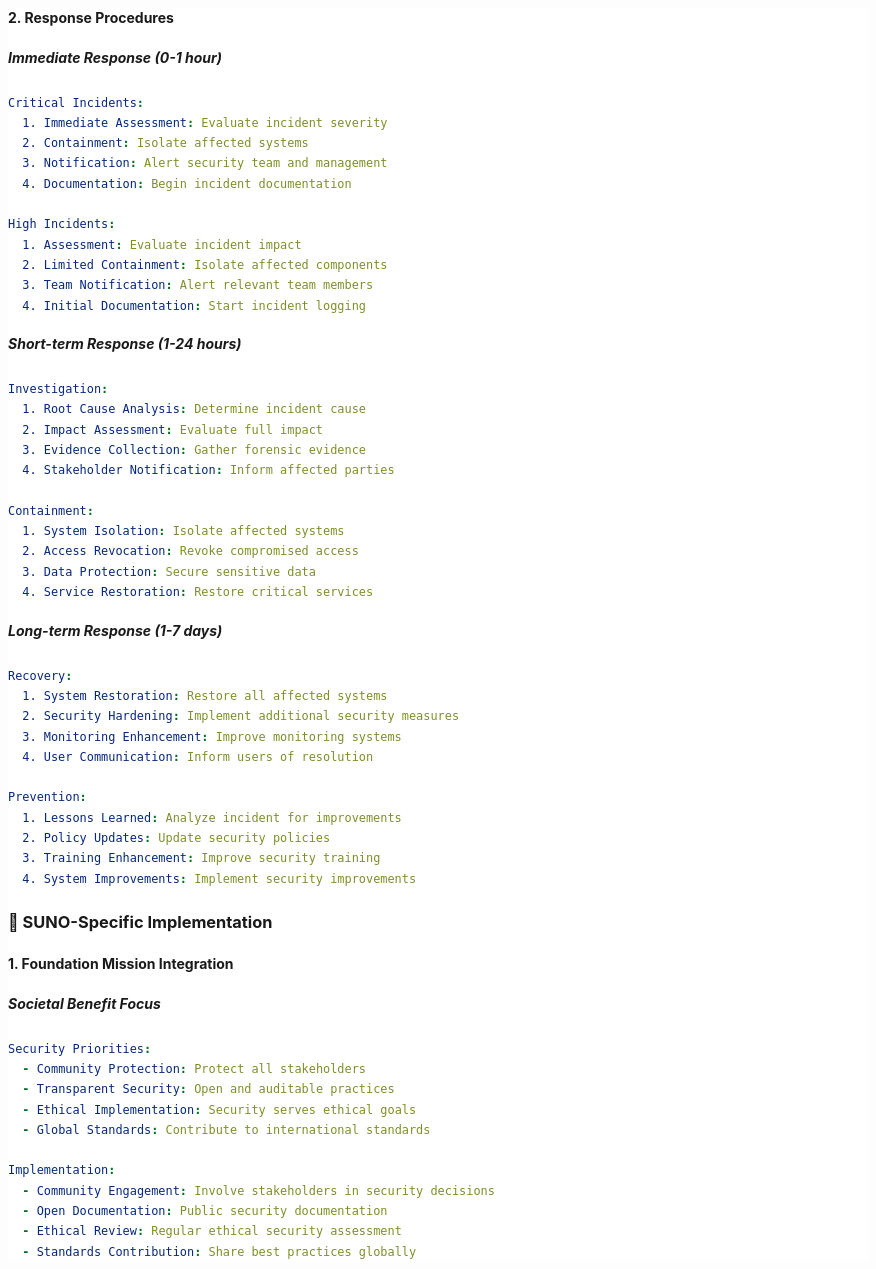 #### **2. Response Procedures**

##### **Immediate Response (0-1 hour)**
```yaml
Critical Incidents:
  1. Immediate Assessment: Evaluate incident severity
  2. Containment: Isolate affected systems
  3. Notification: Alert security team and management
  4. Documentation: Begin incident documentation

High Incidents:
  1. Assessment: Evaluate incident impact
  2. Limited Containment: Isolate affected components
  3. Team Notification: Alert relevant team members
  4. Initial Documentation: Start incident logging
```

##### **Short-term Response (1-24 hours)**
```yaml
Investigation:
  1. Root Cause Analysis: Determine incident cause
  2. Impact Assessment: Evaluate full impact
  3. Evidence Collection: Gather forensic evidence
  4. Stakeholder Notification: Inform affected parties

Containment:
  1. System Isolation: Isolate affected systems
  2. Access Revocation: Revoke compromised access
  3. Data Protection: Secure sensitive data
  4. Service Restoration: Restore critical services
```

##### **Long-term Response (1-7 days)**
```yaml
Recovery:
  1. System Restoration: Restore all affected systems
  2. Security Hardening: Implement additional security measures
  3. Monitoring Enhancement: Improve monitoring systems
  4. User Communication: Inform users of resolution

Prevention:
  1. Lessons Learned: Analyze incident for improvements
  2. Policy Updates: Update security policies
  3. Training Enhancement: Improve security training
  4. System Improvements: Implement security improvements
```

### 🎯 SUNO-Specific Implementation

#### **1. Foundation Mission Integration**

##### **Societal Benefit Focus**
```yaml
Security Priorities:
  - Community Protection: Protect all stakeholders
  - Transparent Security: Open and auditable practices
  - Ethical Implementation: Security serves ethical goals
  - Global Standards: Contribute to international standards

Implementation:
  - Community Engagement: Involve stakeholders in security decisions
  - Open Documentation: Public security documentation
  - Ethical Review: Regular ethical security assessment
  - Standards Contribution: Share best practices globally
```

